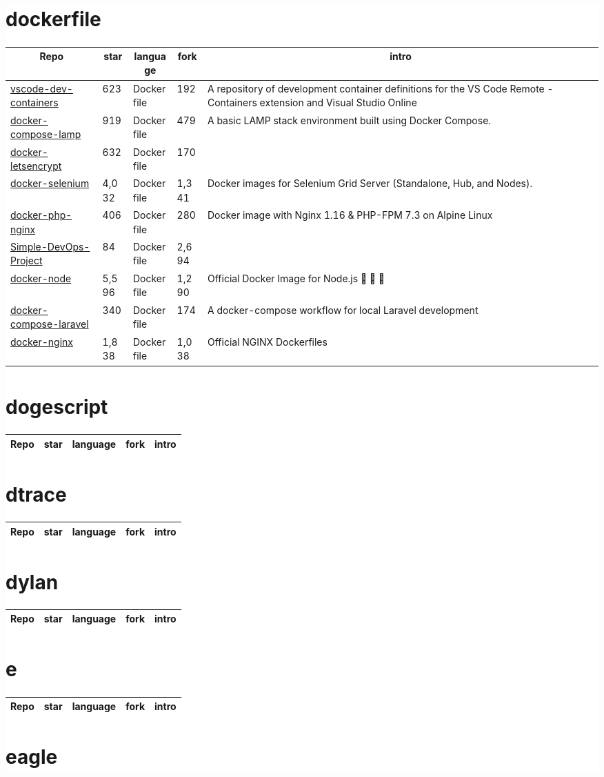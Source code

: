 # dockerfile

Repo|star|language|fork|intro
-|-|-|-|-
[vscode-dev-containers](https://github.com/microsoft/vscode-dev-containers)|623|Dockerfile|192|A repository of development container definitions for the VS Code Remote - Containers extension and Visual Studio Online
[docker-compose-lamp](https://github.com/sprintcube/docker-compose-lamp)|919|Dockerfile|479|A basic LAMP stack environment built using Docker Compose.
[docker-letsencrypt](https://github.com/linuxserver/docker-letsencrypt)|632|Dockerfile|170|
[docker-selenium](https://github.com/SeleniumHQ/docker-selenium)|4,032|Dockerfile|1,341|Docker images for Selenium Grid Server (Standalone, Hub, and Nodes).
[docker-php-nginx](https://github.com/TrafeX/docker-php-nginx)|406|Dockerfile|280|Docker image with Nginx 1.16 & PHP-FPM 7.3 on Alpine Linux
[Simple-DevOps-Project](https://github.com/yankils/Simple-DevOps-Project)|84|Dockerfile|2,694|
[docker-node](https://github.com/nodejs/docker-node)|5,596|Dockerfile|1,290|Official Docker Image for Node.js 🐳 🐢 🚀
[docker-compose-laravel](https://github.com/aschmelyun/docker-compose-laravel)|340|Dockerfile|174|A docker-compose workflow for local Laravel development
[docker-nginx](https://github.com/nginxinc/docker-nginx)|1,838|Dockerfile|1,038|Official NGINX Dockerfiles


# dogescript

Repo|star|language|fork|intro
-|-|-|-|-



# dtrace

Repo|star|language|fork|intro
-|-|-|-|-



# dylan

Repo|star|language|fork|intro
-|-|-|-|-



# e

Repo|star|language|fork|intro
-|-|-|-|-



# eagle

